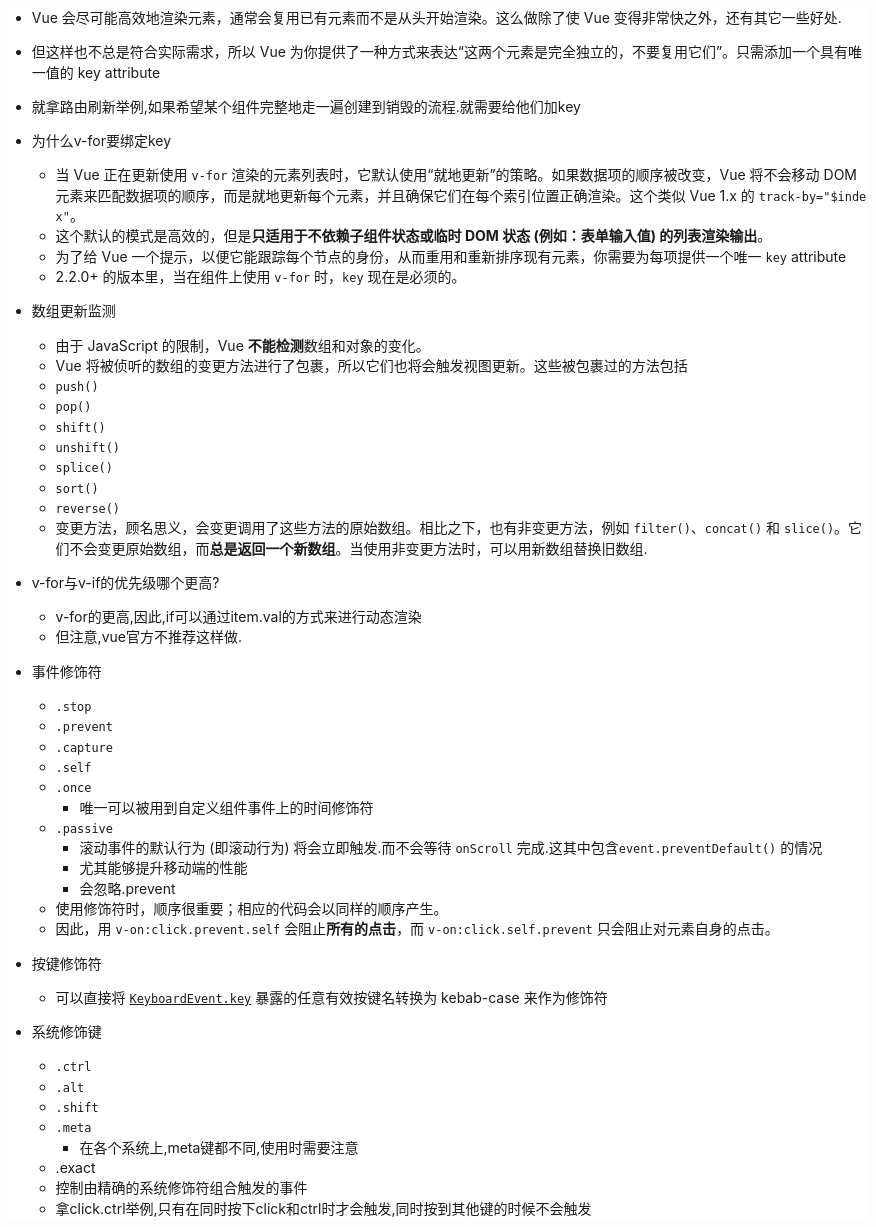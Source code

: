   -  Vue 会尽可能高效地渲染元素，通常会复用已有元素而不是从头开始渲染。这么做除了使 Vue 变得非常快之外，还有其它一些好处.
  - 但这样也不总是符合实际需求，所以 Vue 为你提供了一种方式来表达“这两个元素是完全独立的，不要复用它们”。只需添加一个具有唯一值的 key attribute
  - 就拿路由刷新举例,如果希望某个组件完整地走一遍创建到销毁的流程.就需要给他们加key

- 为什么v-for要绑定key

  - 当 Vue 正在更新使用 `v-for` 渲染的元素列表时，它默认使用“就地更新”的策略。如果数据项的顺序被改变，Vue 将不会移动 DOM 元素来匹配数据项的顺序，而是就地更新每个元素，并且确保它们在每个索引位置正确渲染。这个类似 Vue 1.x 的 `track-by="$index"`。
  - 这个默认的模式是高效的，但是**只适用于不依赖子组件状态或临时 DOM 状态 (例如：表单输入值) 的列表渲染输出**。
  - 为了给 Vue 一个提示，以便它能跟踪每个节点的身份，从而重用和重新排序现有元素，你需要为每项提供一个唯一 `key` attribute
  -  2.2.0+ 的版本里，当在组件上使用 `v-for` 时，`key` 现在是必须的。 

- 数组更新监测

  - 由于 JavaScript 的限制，Vue **不能检测**数组和对象的变化。 
  -  Vue 将被侦听的数组的变更方法进行了包裹，所以它们也将会触发视图更新。这些被包裹过的方法包括 
    - `push()`
    - `pop()`
    - `shift()`
    - `unshift()`
    - `splice()`
    - `sort()`
    - `reverse()`
  - 变更方法，顾名思义，会变更调用了这些方法的原始数组。相比之下，也有非变更方法，例如 `filter()`、`concat()` 和 `slice()`。它们不会变更原始数组，而**总是返回一个新数组**。当使用非变更方法时，可以用新数组替换旧数组.

- v-for与v-if的优先级哪个更高?

  - v-for的更高,因此,if可以通过item.val的方式来进行动态渲染
  - 但注意,vue官方不推荐这样做.

- 事件修饰符

  - `.stop`
  - `.prevent`
  - `.capture`
  - `.self`
  - `.once`
    - 唯一可以被用到自定义组件事件上的时间修饰符
  - `.passive`
    -  滚动事件的默认行为 (即滚动行为) 将会立即触发.而不会等待 `onScroll` 完成.这其中包含`event.preventDefault()` 的情况
    -  尤其能够提升移动端的性能 
    - 会忽略.prevent
  -  使用修饰符时，顺序很重要；相应的代码会以同样的顺序产生。 
    -  因此，用 `v-on:click.prevent.self` 会阻止**所有的点击**，而 `v-on:click.self.prevent` 只会阻止对元素自身的点击。 

- 按键修饰符

  - 可以直接将 [`KeyboardEvent.key`](https://developer.mozilla.org/en-US/docs/Web/API/KeyboardEvent/key/Key_Values) 暴露的任意有效按键名转换为 kebab-case 来作为修饰符 

- 系统修饰键

  - `.ctrl`
  - `.alt`
  - `.shift`
  - `.meta`
    - 在各个系统上,meta键都不同,使用时需要注意
  -  .exact 
    - 控制由精确的系统修饰符组合触发的事件 
    - 拿click.ctrl举例,只有在同时按下click和ctrl时才会触发,同时按到其他键的时候不会触发
